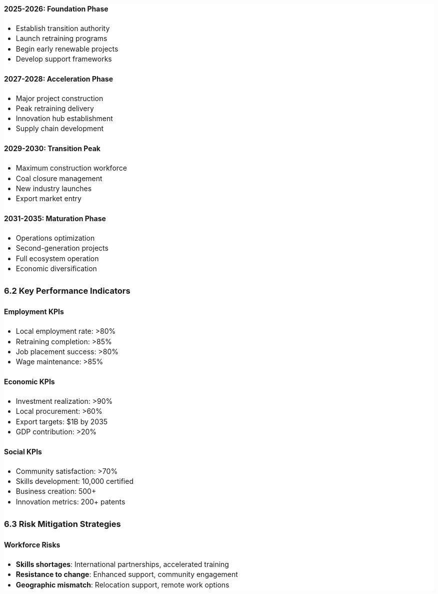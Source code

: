 #### 2025-2026: Foundation Phase
- Establish transition authority
- Launch retraining programs
- Begin early renewable projects
- Develop support frameworks

#### 2027-2028: Acceleration Phase
- Major project construction
- Peak retraining delivery
- Innovation hub establishment
- Supply chain development

#### 2029-2030: Transition Peak
- Maximum construction workforce
- Coal closure management
- New industry launches
- Export market entry

#### 2031-2035: Maturation Phase
- Operations optimization
- Second-generation projects
- Full ecosystem operation
- Economic diversification

### 6.2 Key Performance Indicators

#### Employment KPIs
- Local employment rate: >80%
- Retraining completion: >85%
- Job placement success: >80%
- Wage maintenance: >85%

#### Economic KPIs
- Investment realization: >90%
- Local procurement: >60%
- Export targets: $1B by 2035
- GDP contribution: >20%

#### Social KPIs
- Community satisfaction: >70%
- Skills development: 10,000 certified
- Business creation: 500+
- Innovation metrics: 200+ patents

### 6.3 Risk Mitigation Strategies

#### Workforce Risks
- **Skills shortages**: International partnerships, accelerated training
- **Resistance to change**: Enhanced support, community engagement
- **Geographic mismatch**: Relocation support, remote work options
